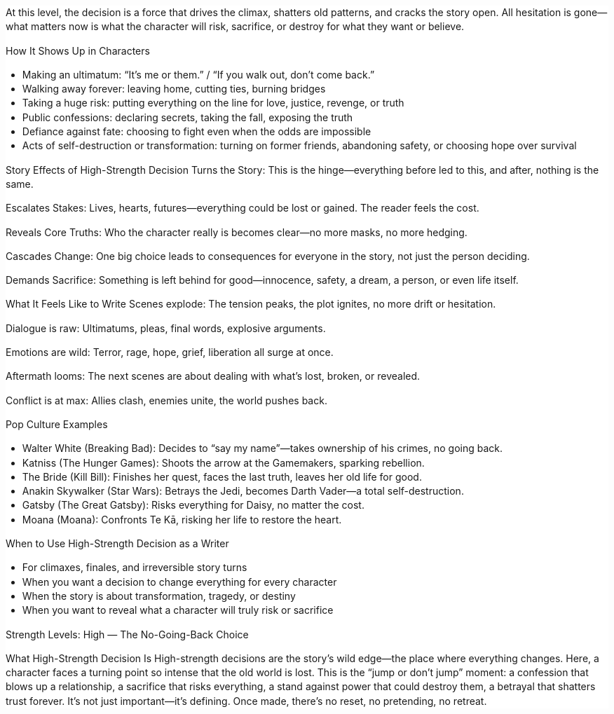 At this level, the decision is a force that drives the climax, shatters old patterns, and cracks the story open. All hesitation is gone—what matters now is what the character will risk, sacrifice, or destroy for what they want or believe.

How It Shows Up in Characters

* Making an ultimatum: “It’s me or them.” / “If you walk out, don’t come back.”
* Walking away forever: leaving home, cutting ties, burning bridges
* Taking a huge risk: putting everything on the line for love, justice, revenge, or truth
* Public confessions: declaring secrets, taking the fall, exposing the truth
* Defiance against fate: choosing to fight even when the odds are impossible
* Acts of self-destruction or transformation: turning on former friends, abandoning safety, or choosing hope over survival

Story Effects of High-Strength Decision
Turns the Story: This is the hinge—everything before led to this, and after, nothing is the same.

Escalates Stakes: Lives, hearts, futures—everything could be lost or gained. The reader feels the cost.

Reveals Core Truths: Who the character really is becomes clear—no more masks, no more hedging.

Cascades Change: One big choice leads to consequences for everyone in the story, not just the person deciding.

Demands Sacrifice: Something is left behind for good—innocence, safety, a dream, a person, or even life itself.

What It Feels Like to Write
Scenes explode: The tension peaks, the plot ignites, no more drift or hesitation.

Dialogue is raw: Ultimatums, pleas, final words, explosive arguments.

Emotions are wild: Terror, rage, hope, grief, liberation all surge at once.

Aftermath looms: The next scenes are about dealing with what’s lost, broken, or revealed.

Conflict is at max: Allies clash, enemies unite, the world pushes back.

Pop Culture Examples

* Walter White (Breaking Bad): Decides to “say my name”—takes ownership of his crimes, no going back.
* Katniss (The Hunger Games): Shoots the arrow at the Gamemakers, sparking rebellion.
* The Bride (Kill Bill): Finishes her quest, faces the last truth, leaves her old life for good.
* Anakin Skywalker (Star Wars): Betrays the Jedi, becomes Darth Vader—a total self-destruction.
* Gatsby (The Great Gatsby): Risks everything for Daisy, no matter the cost.
* Moana (Moana): Confronts Te Kā, risking her life to restore the heart.

When to Use High-Strength Decision as a Writer

* For climaxes, finales, and irreversible story turns
* When you want a decision to change everything for every character
* When the story is about transformation, tragedy, or destiny
* When you want to reveal what a character will truly risk or sacrifice


Strength Levels: High — The No-Going-Back Choice

What High-Strength Decision Is
High-strength decisions are the story’s wild edge—the place where everything changes. Here, a character faces a turning point so intense that the old world is lost. This is the “jump or don’t jump” moment: a confession that blows up a relationship, a sacrifice that risks everything, a stand against power that could destroy them, a betrayal that shatters trust forever. It’s not just important—it’s defining. Once made, there’s no reset, no pretending, no retreat.

